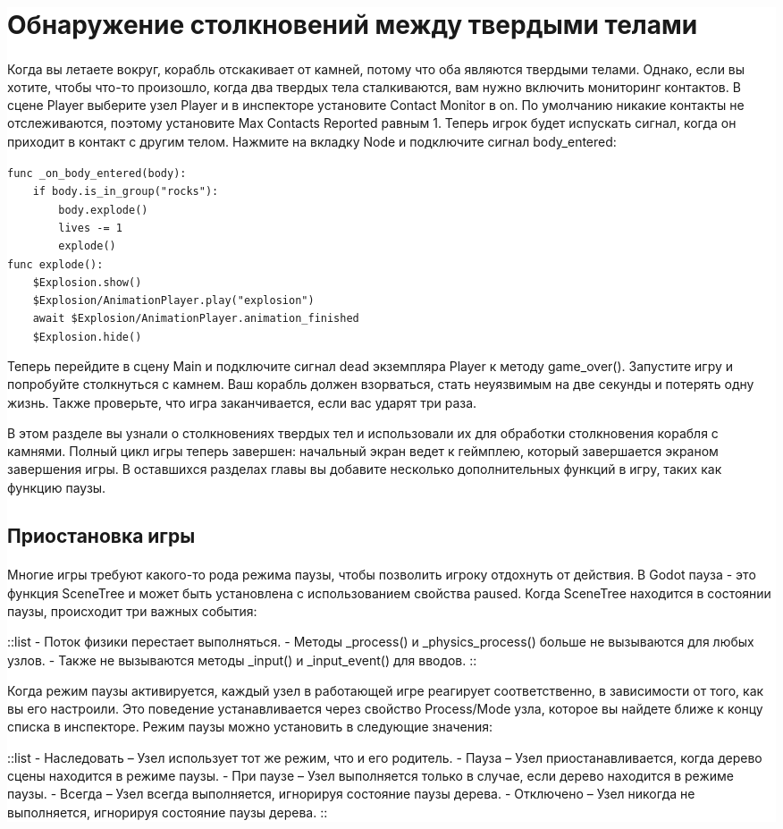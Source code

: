 # Обнаружение столкновений между твердыми телами

Когда вы летаете вокруг, корабль отскакивает от камней, потому что оба являются твердыми телами. Однако, если вы хотите, чтобы что-то произошло, когда два твердых тела сталкиваются, вам нужно включить мониторинг контактов. В сцене Player выберите узел Player и в инспекторе установите Contact Monitor в on. По умолчанию никакие контакты не отслеживаются, поэтому установите Max Contacts Reported равным 1. Теперь игрок будет испускать сигнал, когда он приходит в контакт с другим телом. Нажмите на вкладку Node и подключите сигнал body_entered:

```gdscript 
func _on_body_entered(body):
    if body.is_in_group("rocks"):
        body.explode()
        lives -= 1
        explode()
func explode():
    $Explosion.show()
    $Explosion/AnimationPlayer.play("explosion")
    await $Explosion/AnimationPlayer.animation_finished
    $Explosion.hide() 
```

Теперь перейдите в сцену Main и подключите сигнал dead экземпляра Player к методу game_over(). Запустите игру и попробуйте столкнуться с камнем. Ваш корабль должен взорваться, стать неуязвимым на две секунды и потерять одну жизнь. Также проверьте, что игра заканчивается, если вас ударят три раза.

В этом разделе вы узнали о столкновениях твердых тел и использовали их для обработки столкновения корабля с камнями. Полный цикл игры теперь завершен: начальный экран ведет к геймплею, который завершается экраном завершения игры. В оставшихся разделах главы вы добавите несколько дополнительных функций в игру, таких как функцию паузы.

## Приостановка игры
Многие игры требуют какого-то рода режима паузы, чтобы позволить игроку отдохнуть от действия. В Godot пауза - это функция SceneTree и может быть установлена с использованием свойства paused. Когда SceneTree находится в состоянии паузы, происходит три важных события:

::list
    - Поток физики перестает выполняться.
    - Методы _process() и _physics_process() больше не вызываются для любых узлов.
    - Также не вызываются методы _input() и _input_event() для вводов.
::

Когда режим паузы активируется, каждый узел в работающей игре реагирует соответственно, в зависимости от того, как вы его настроили. Это поведение устанавливается через свойство Process/Mode узла, которое вы найдете ближе к концу списка в инспекторе.
Режим паузы можно установить в следующие значения:

::list
    - Наследовать – Узел использует тот же режим, что и его родитель.
    - Пауза – Узел приостанавливается, когда дерево сцены находится в режиме паузы.
    - При паузе – Узел выполняется только в случае, если дерево находится в режиме паузы.
    - Всегда – Узел всегда выполняется, игнорируя состояние паузы дерева.
    - Отключено – Узел никогда не выполняется, игнорируя состояние паузы дерева.
::
